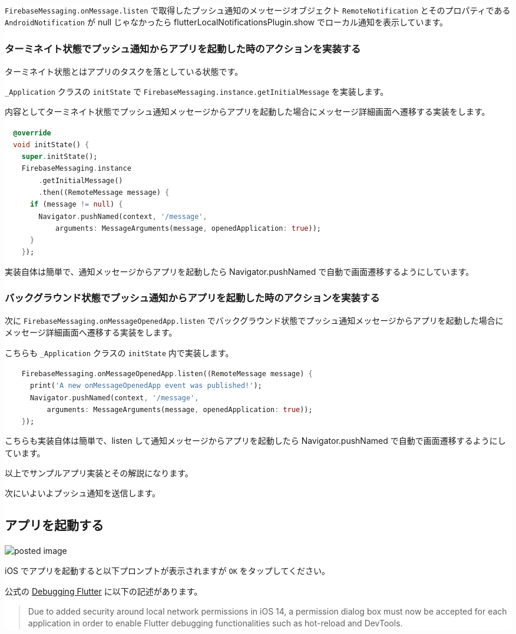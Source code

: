 `FirebaseMessaging.onMessage.listen` で取得したプッシュ通知のメッセージオブジェクト `RemoteNotification` とそのプロパティである `AndroidNotification` が null じゃなかったら flutterLocalNotificationsPlugin.show でローカル通知を表示しています。

### ターミネイト状態でプッシュ通知からアプリを起動した時のアクションを実装する

ターミネイト状態とはアプリのタスクを落としている状態です。

`_Application` クラスの `initState` で `FirebaseMessaging.instance.getInitialMessage` を実装します。

内容としてターミネイト状態でプッシュ通知メッセージからアプリを起動した場合にメッセージ詳細画面へ遷移する実装をします。

```dart
  @override
  void initState() {
    super.initState();
    FirebaseMessaging.instance
        .getInitialMessage()
        .then((RemoteMessage message) {
      if (message != null) {
        Navigator.pushNamed(context, '/message',
            arguments: MessageArguments(message, openedApplication: true));
      }
    });
```

実装自体は簡単で、通知メッセージからアプリを起動したら Navigator.pushNamed で自動で画面遷移するようにしています。

### バックグラウンド状態でプッシュ通知からアプリを起動した時のアクションを実装する

次に `FirebaseMessaging.onMessageOpenedApp.listen` でバックグラウンド状態でプッシュ通知メッセージからアプリを起動した場合にメッセージ詳細画面へ遷移する実装をします。

こちらも `_Application` クラスの `initState` 内で実装します。

```dart
    FirebaseMessaging.onMessageOpenedApp.listen((RemoteMessage message) {
      print('A new onMessageOpenedApp event was published!');
      Navigator.pushNamed(context, '/message',
          arguments: MessageArguments(message, openedApplication: true));
    });
```

こちらも実装自体は簡単で、listen して通知メッセージからアプリを起動したら Navigator.pushNamed で自動で画面遷移するようにしています。

以上でサンプルアプリ実装とその解説になります。

次にいよいよプッシュ通知を送信します。

## アプリを起動する

<img src='/images/posts/2021-03-22-38.png' class='img' alt='posted image' style='width: 50%'/>

iOS でアプリを起動すると以下プロンプトが表示されますが `OK` をタップしてください。

公式の [Debugging Flutter](https://flutter.dev/docs/development/ios-14#debugging-flutter) に以下の記述があります。

> Due to added security around local network permissions in iOS 14, a permission dialog box must now be accepted for each application in order to enable Flutter debugging functionalities such as hot-reload and DevTools.

